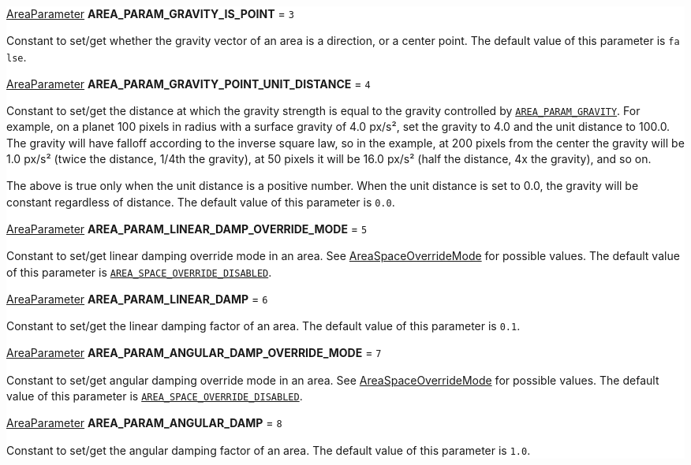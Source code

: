 <div id="_class_physicsserver2d_constant_area_param_gravity_is_point"></div>

[AreaParameter](#enum_physicsserver2d_areaparameter) **AREA_PARAM_GRAVITY_IS_POINT** = ``3``

Constant to set/get whether the gravity vector of an area is a direction, or a center point. The default value of this parameter is `false`.

<div id="_class_physicsserver2d_constant_area_param_gravity_point_unit_distance"></div>

[AreaParameter](#enum_physicsserver2d_areaparameter) **AREA_PARAM_GRAVITY_POINT_UNIT_DISTANCE** = ``4``

Constant to set/get the distance at which the gravity strength is equal to the gravity controlled by [`AREA_PARAM_GRAVITY`](class_physicsserver2d.md#class_physicsserver2d_constant_area_param_gravity). For example, on a planet 100 pixels in radius with a surface gravity of 4.0 px/s², set the gravity to 4.0 and the unit distance to 100.0. The gravity will have falloff according to the inverse square law, so in the example, at 200 pixels from the center the gravity will be 1.0 px/s² (twice the distance, 1/4th the gravity), at 50 pixels it will be 16.0 px/s² (half the distance, 4x the gravity), and so on.

The above is true only when the unit distance is a positive number. When the unit distance is set to 0.0, the gravity will be constant regardless of distance. The default value of this parameter is `0.0`.

<div id="_class_physicsserver2d_constant_area_param_linear_damp_override_mode"></div>

[AreaParameter](#enum_physicsserver2d_areaparameter) **AREA_PARAM_LINEAR_DAMP_OVERRIDE_MODE** = ``5``

Constant to set/get linear damping override mode in an area. See [AreaSpaceOverrideMode](#enum_physicsserver2d_areaspaceoverridemode) for possible values. The default value of this parameter is [`AREA_SPACE_OVERRIDE_DISABLED`](class_physicsserver2d.md#class_physicsserver2d_constant_area_space_override_disabled).

<div id="_class_physicsserver2d_constant_area_param_linear_damp"></div>

[AreaParameter](#enum_physicsserver2d_areaparameter) **AREA_PARAM_LINEAR_DAMP** = ``6``

Constant to set/get the linear damping factor of an area. The default value of this parameter is `0.1`.

<div id="_class_physicsserver2d_constant_area_param_angular_damp_override_mode"></div>

[AreaParameter](#enum_physicsserver2d_areaparameter) **AREA_PARAM_ANGULAR_DAMP_OVERRIDE_MODE** = ``7``

Constant to set/get angular damping override mode in an area. See [AreaSpaceOverrideMode](#enum_physicsserver2d_areaspaceoverridemode) for possible values. The default value of this parameter is [`AREA_SPACE_OVERRIDE_DISABLED`](class_physicsserver2d.md#class_physicsserver2d_constant_area_space_override_disabled).

<div id="_class_physicsserver2d_constant_area_param_angular_damp"></div>

[AreaParameter](#enum_physicsserver2d_areaparameter) **AREA_PARAM_ANGULAR_DAMP** = ``8``

Constant to set/get the angular damping factor of an area. The default value of this parameter is `1.0`.

<div id="_class_physicsserver2d_constant_area_param_priority"></div>

